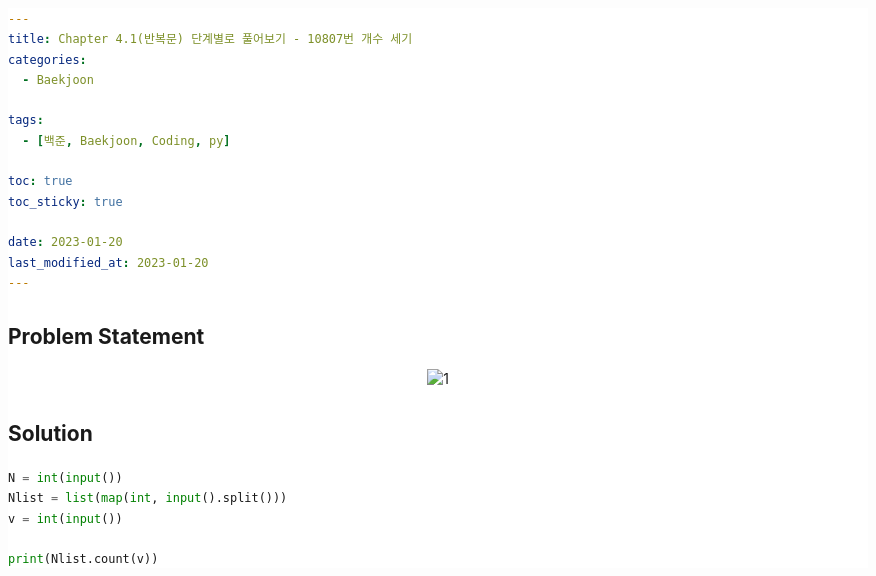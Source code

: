 ```yaml
---
title: Chapter 4.1(반복문) 단계별로 풀어보기 - 10807번 개수 세기
categories: 
  - Baekjoon

tags:
  - [백준, Baekjoon, Coding, py]

toc: true
toc_sticky: true

date: 2023-01-20
last_modified_at: 2023-01-20 
---
```


## Problem Statement

<p align="center">
<img width="100%" alt="1" src="https://user-images.githubusercontent.com/111734605/213640137-ee601cf2-55ed-44c0-b524-32172bef7d90.png">
</p>

## Solution

```python
N = int(input())
Nlist = list(map(int, input().split()))
v = int(input())

print(Nlist.count(v))
```

